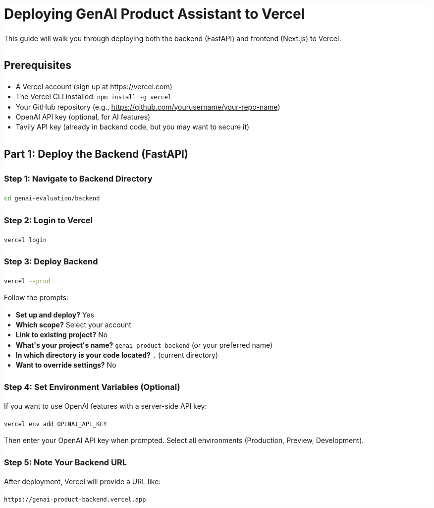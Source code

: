 # Deploying GenAI Product Assistant to Vercel

This guide will walk you through deploying both the backend (FastAPI) and frontend (Next.js) to Vercel.

## Prerequisites

- A Vercel account (sign up at https://vercel.com)
- The Vercel CLI installed: `npm install -g vercel`
- Your GitHub repository (e.g., https://github.com/yourusername/your-repo-name)
- OpenAI API key (optional, for AI features)
- Tavily API key (already in backend code, but you may want to secure it)

## Part 1: Deploy the Backend (FastAPI)

### Step 1: Navigate to Backend Directory
```bash
cd genai-evaluation/backend
```

### Step 2: Login to Vercel
```bash
vercel login
```

### Step 3: Deploy Backend
```bash
vercel --prod
```

Follow the prompts:
- **Set up and deploy?** Yes
- **Which scope?** Select your account
- **Link to existing project?** No
- **What's your project's name?** `genai-product-backend` (or your preferred name)
- **In which directory is your code located?** `.` (current directory)
- **Want to override settings?** No

### Step 4: Set Environment Variables (Optional)

If you want to use OpenAI features with a server-side API key:

```bash
vercel env add OPENAI_API_KEY
```

Then enter your OpenAI API key when prompted. Select all environments (Production, Preview, Development).

### Step 5: Note Your Backend URL

After deployment, Vercel will provide a URL like:
```
https://genai-product-backend.vercel.app
```
